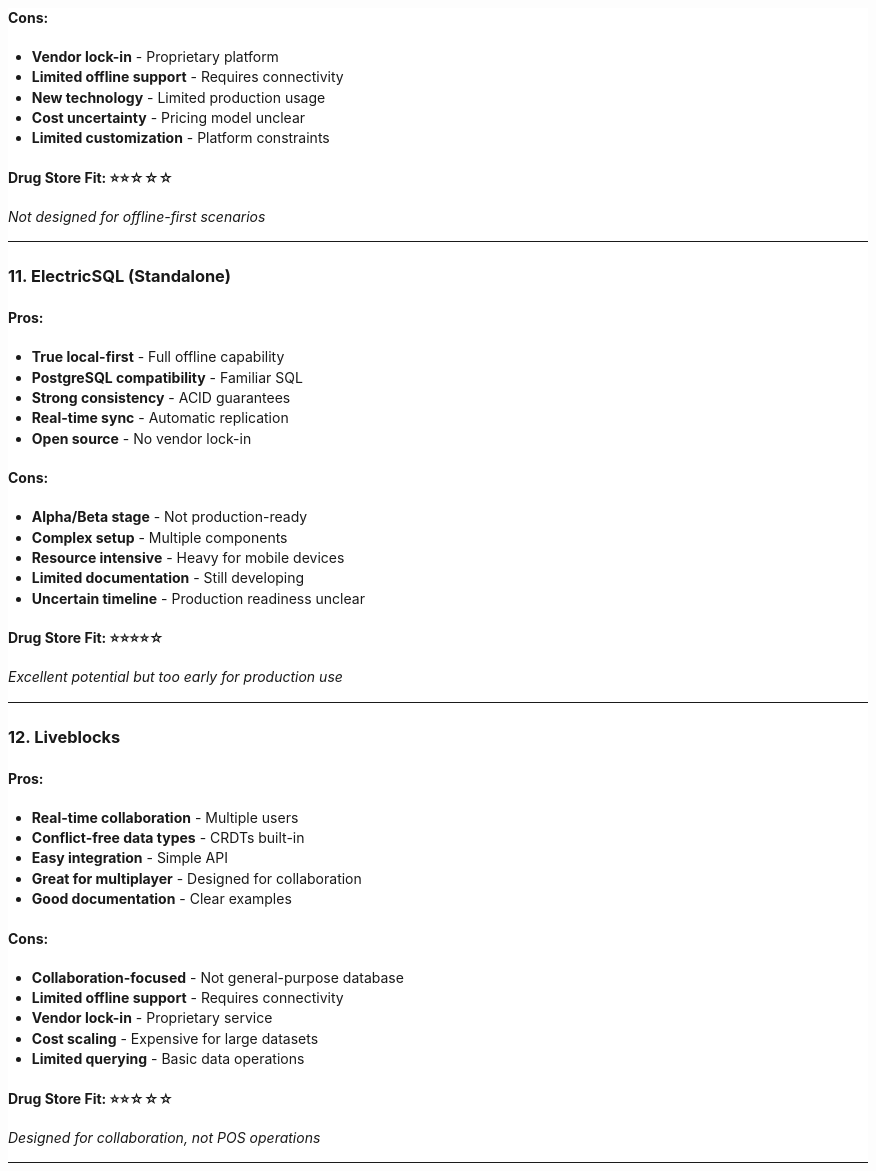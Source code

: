 #### Cons:
- **Vendor lock-in** - Proprietary platform
- **Limited offline support** - Requires connectivity
- **New technology** - Limited production usage
- **Cost uncertainty** - Pricing model unclear
- **Limited customization** - Platform constraints

#### Drug Store Fit: ⭐⭐☆☆☆
*Not designed for offline-first scenarios*

---

### 11. **ElectricSQL** (Standalone)

#### Pros:
- **True local-first** - Full offline capability
- **PostgreSQL compatibility** - Familiar SQL
- **Strong consistency** - ACID guarantees
- **Real-time sync** - Automatic replication
- **Open source** - No vendor lock-in

#### Cons:
- **Alpha/Beta stage** - Not production-ready
- **Complex setup** - Multiple components
- **Resource intensive** - Heavy for mobile devices
- **Limited documentation** - Still developing
- **Uncertain timeline** - Production readiness unclear

#### Drug Store Fit: ⭐⭐⭐⭐☆
*Excellent potential but too early for production use*

---

### 12. **Liveblocks**

#### Pros:
- **Real-time collaboration** - Multiple users
- **Conflict-free data types** - CRDTs built-in
- **Easy integration** - Simple API
- **Great for multiplayer** - Designed for collaboration
- **Good documentation** - Clear examples

#### Cons:
- **Collaboration-focused** - Not general-purpose database
- **Limited offline support** - Requires connectivity
- **Vendor lock-in** - Proprietary service
- **Cost scaling** - Expensive for large datasets
- **Limited querying** - Basic data operations

#### Drug Store Fit: ⭐⭐☆☆☆
*Designed for collaboration, not POS operations*

---